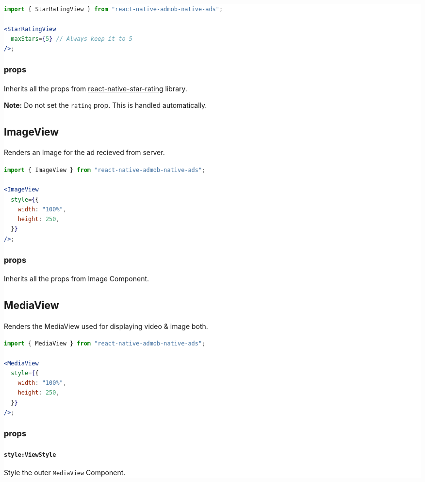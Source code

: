 ```jsx
import { StarRatingView } from "react-native-admob-native-ads";

<StarRatingView
  maxStars={5} // Always keep it to 5
/>;
```

### props

Inherits all the props from [react-native-star-rating](https://github.com/djchie/react-native-star-rating) library.

**Note:** Do not set the `rating` prop. This is handled automatically.

## ImageView

Renders an Image for the ad recieved from server.

```jsx
import { ImageView } from "react-native-admob-native-ads";

<ImageView
  style={{
    width: "100%",
    height: 250,
  }}
/>;
```

### props

Inherits all the props from Image Component.

## MediaView

Renders the MediaView used for displaying video & image both.

```jsx
import { MediaView } from "react-native-admob-native-ads";

<MediaView
  style={{
    width: "100%",
    height: 250,
  }}
/>;
```

### props

#### `style:ViewStyle`

Style the outer `MediaView` Component.
